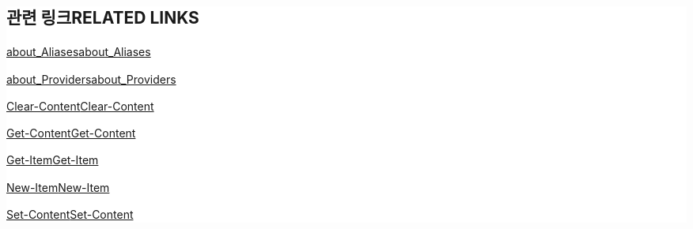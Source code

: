 ## <span data-ttu-id="c89c2-266">관련 링크</span><span class="sxs-lookup"><span data-stu-id="c89c2-266">RELATED LINKS</span></span>

[<span data-ttu-id="c89c2-267">about_Aliases</span><span class="sxs-lookup"><span data-stu-id="c89c2-267">about_Aliases</span></span>](../Microsoft.PowerShell.Core/About/about_Aliases.md)

[<span data-ttu-id="c89c2-268">about_Providers</span><span class="sxs-lookup"><span data-stu-id="c89c2-268">about_Providers</span></span>](../Microsoft.PowerShell.Core/About/about_Providers.md)

[<span data-ttu-id="c89c2-269">Clear-Content</span><span class="sxs-lookup"><span data-stu-id="c89c2-269">Clear-Content</span></span>](Clear-Content.md)

[<span data-ttu-id="c89c2-270">Get-Content</span><span class="sxs-lookup"><span data-stu-id="c89c2-270">Get-Content</span></span>](Get-Content.md)

[<span data-ttu-id="c89c2-271">Get-Item</span><span class="sxs-lookup"><span data-stu-id="c89c2-271">Get-Item</span></span>](Get-Item.md)

[<span data-ttu-id="c89c2-272">New-Item</span><span class="sxs-lookup"><span data-stu-id="c89c2-272">New-Item</span></span>](New-Item.md)

[<span data-ttu-id="c89c2-273">Set-Content</span><span class="sxs-lookup"><span data-stu-id="c89c2-273">Set-Content</span></span>](Set-Content.md)

